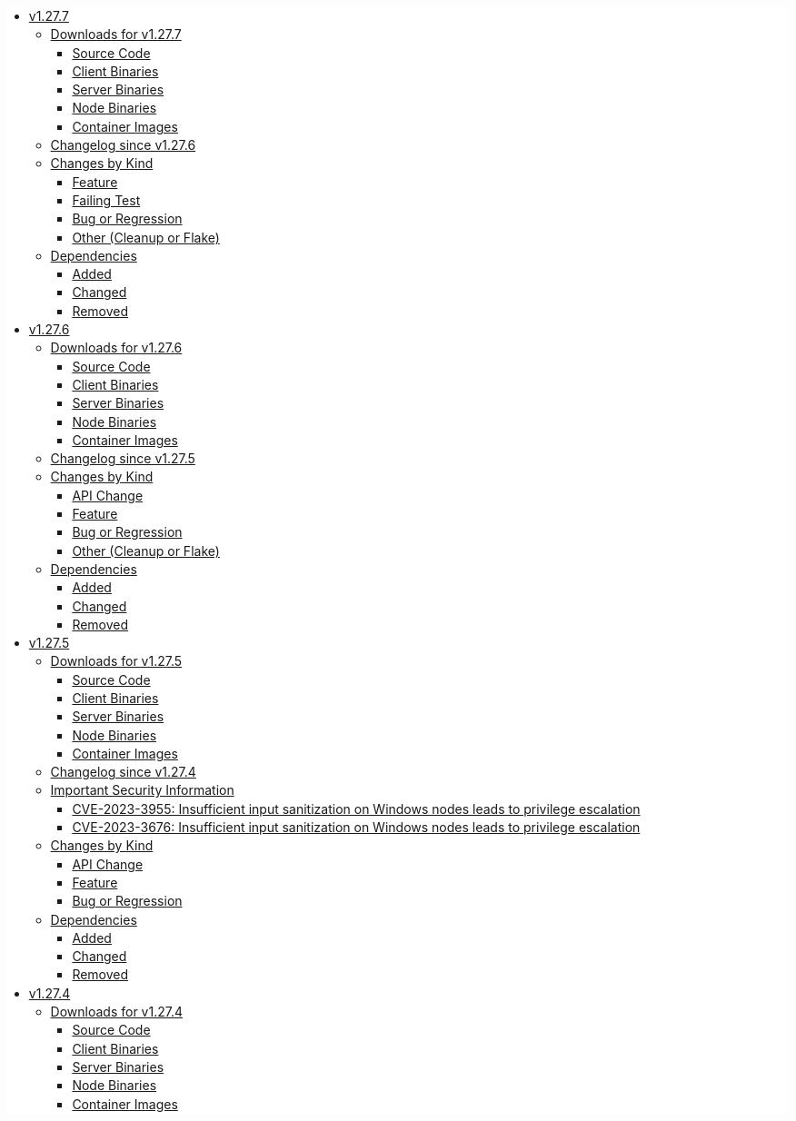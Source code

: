 

- [v1.27.7](#v1277)
  - [Downloads for v1.27.7](#downloads-for-v1277)
    - [Source Code](#source-code)
    - [Client Binaries](#client-binaries)
    - [Server Binaries](#server-binaries)
    - [Node Binaries](#node-binaries)
    - [Container Images](#container-images)
  - [Changelog since v1.27.6](#changelog-since-v1276)
  - [Changes by Kind](#changes-by-kind)
    - [Feature](#feature)
    - [Failing Test](#failing-test)
    - [Bug or Regression](#bug-or-regression)
    - [Other (Cleanup or Flake)](#other-cleanup-or-flake)
  - [Dependencies](#dependencies)
    - [Added](#added)
    - [Changed](#changed)
    - [Removed](#removed)
- [v1.27.6](#v1276)
  - [Downloads for v1.27.6](#downloads-for-v1276)
    - [Source Code](#source-code-1)
    - [Client Binaries](#client-binaries-1)
    - [Server Binaries](#server-binaries-1)
    - [Node Binaries](#node-binaries-1)
    - [Container Images](#container-images-1)
  - [Changelog since v1.27.5](#changelog-since-v1275)
  - [Changes by Kind](#changes-by-kind-1)
    - [API Change](#api-change)
    - [Feature](#feature-1)
    - [Bug or Regression](#bug-or-regression-1)
    - [Other (Cleanup or Flake)](#other-cleanup-or-flake-1)
  - [Dependencies](#dependencies-1)
    - [Added](#added-1)
    - [Changed](#changed-1)
    - [Removed](#removed-1)
- [v1.27.5](#v1275)
  - [Downloads for v1.27.5](#downloads-for-v1275)
    - [Source Code](#source-code-2)
    - [Client Binaries](#client-binaries-2)
    - [Server Binaries](#server-binaries-2)
    - [Node Binaries](#node-binaries-2)
    - [Container Images](#container-images-2)
  - [Changelog since v1.27.4](#changelog-since-v1274)
  - [Important Security Information](#important-security-information)
    - [CVE-2023-3955: Insufficient input sanitization on Windows nodes leads to privilege escalation](#cve-2023-3955-insufficient-input-sanitization-on-windows-nodes-leads-to-privilege-escalation)
    - [CVE-2023-3676: Insufficient input sanitization on Windows nodes leads to privilege escalation](#cve-2023-3676-insufficient-input-sanitization-on-windows-nodes-leads-to-privilege-escalation)
  - [Changes by Kind](#changes-by-kind-2)
    - [API Change](#api-change-1)
    - [Feature](#feature-2)
    - [Bug or Regression](#bug-or-regression-2)
  - [Dependencies](#dependencies-2)
    - [Added](#added-2)
    - [Changed](#changed-2)
    - [Removed](#removed-2)
- [v1.27.4](#v1274)
  - [Downloads for v1.27.4](#downloads-for-v1274)
    - [Source Code](#source-code-3)
    - [Client Binaries](#client-binaries-3)
    - [Server Binaries](#server-binaries-3)
    - [Node Binaries](#node-binaries-3)
    - [Container Images](#container-images-3)